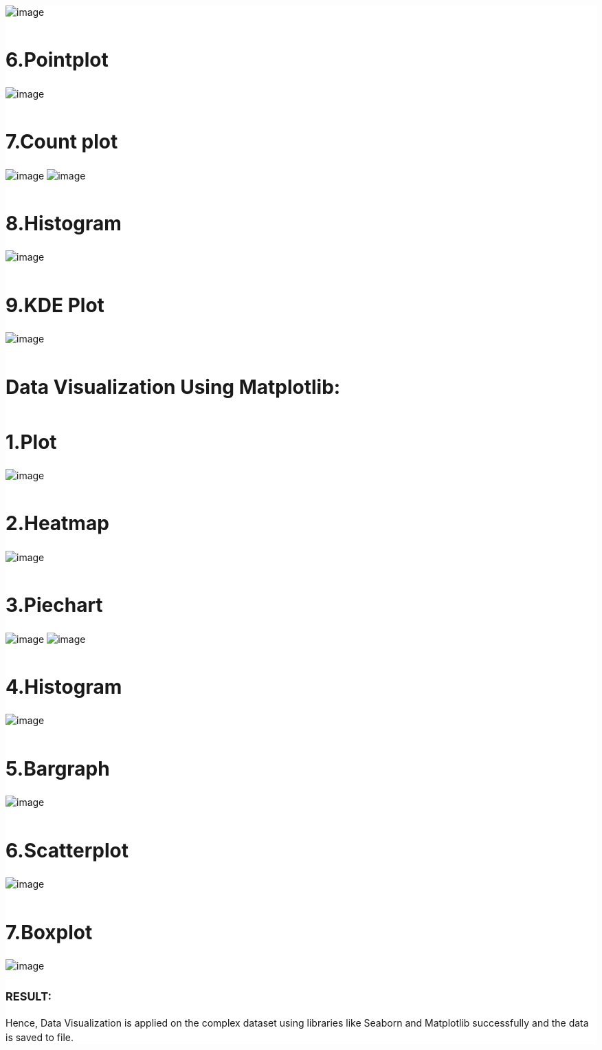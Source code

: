 ![image](https://user-images.githubusercontent.com/94505585/171419263-25941d73-ed42-48a0-bb5d-7fa82cd45a3c.png)
# 6.Pointplot
![image](https://user-images.githubusercontent.com/94505585/171419494-fc6c94f8-8bec-456d-90c1-03b669452b8d.png)
# 7.Count plot
![image](https://user-images.githubusercontent.com/94505585/171419583-9059ea45-e19c-45d3-ad48-a50bdab277c2.png)
![image](https://user-images.githubusercontent.com/94505585/171419618-52dcdcfa-b2f8-4c23-a8f1-e767226c1782.png)
# 8.Histogram
![image](https://user-images.githubusercontent.com/94505585/171419764-8bd8b655-1b08-434d-821a-58451e6c7a0b.png)
# 9.KDE Plot
![image](https://user-images.githubusercontent.com/94505585/171419871-c5fecbe1-bf39-4e64-9c1a-b79f08ad545a.png)
# Data Visualization Using Matplotlib:
# 1.Plot
![image](https://user-images.githubusercontent.com/94505585/171420066-bffc0908-c9ef-4583-b133-c5de0b092c06.png)
# 2.Heatmap
![image](https://user-images.githubusercontent.com/94505585/171420198-8b39c62d-0372-4f14-9ab0-de11a1178a29.png)
# 3.Piechart
![image](https://user-images.githubusercontent.com/94505585/171420306-90f3fb72-dc09-4f33-b058-07a068fdbb87.png)
![image](https://user-images.githubusercontent.com/94505585/171420335-c24bef97-a178-48db-b8a6-dc4d3e303395.png)
# 4.Histogram
![image](https://user-images.githubusercontent.com/94505585/171420415-ecbbdbc1-47bd-4127-a880-9ae14cccdd42.png)
# 5.Bargraph
![image](https://user-images.githubusercontent.com/94505585/171420501-e7704f43-b043-41b7-89e9-55abb9d7fde9.png)
# 6.Scatterplot
![image](https://user-images.githubusercontent.com/94505585/171420572-78651028-2155-4ce3-bcc9-f365913a30a4.png)
# 7.Boxplot
![image](https://user-images.githubusercontent.com/94505585/171421342-17c36957-0632-4288-8a32-9ee65b9b3b39.png)
### RESULT:
Hence, Data Visualization is applied on the complex dataset using libraries like Seaborn and Matplotlib successfully and the data is saved to file.

